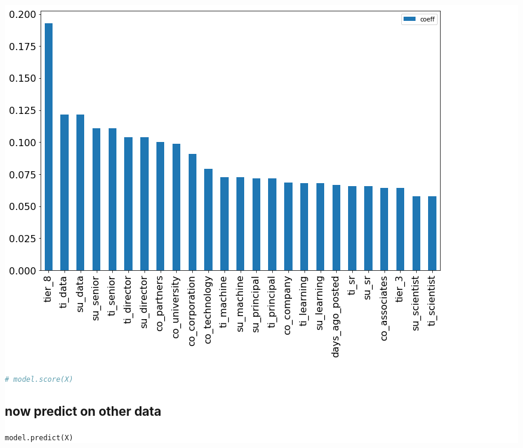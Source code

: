 ![png](/images/project-4-analysis_files/project-4-analysis_46_1.png)



```python

```


```python

```


```python
# model.score(X)
```

## now predict on other data


```python
model.predict(X)
```


